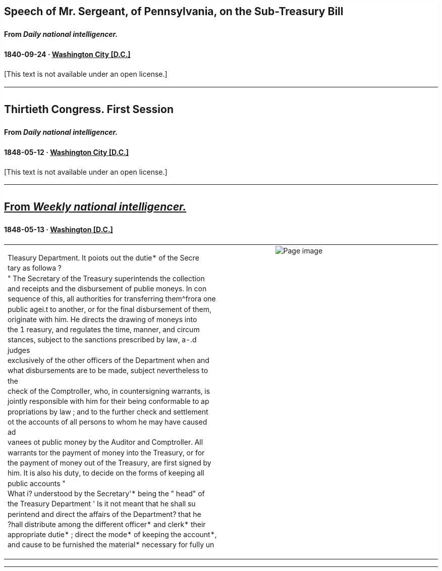 ## Speech of Mr. Sergeant, of Pennsylvania, on the Sub-Treasury Bill

#### From _Daily national intelligencer._

#### 1840-09-24 &middot; [Washington City [D.C.]](http://dbpedia.org/resource/Washington%2C_D.C.)

[This text is not available under an open license.]

---

## Thirtieth Congress. First Session

#### From _Daily national intelligencer._

#### 1848-05-12 &middot; [Washington City [D.C.]](http://dbpedia.org/resource/Washington%2C_D.C.)

[This text is not available under an open license.]

---

## [From _Weekly national intelligencer._](https://www.loc.gov/resource/sn83045784/1848-05-13/ed-1/?sp=1)

#### 1848-05-13 &middot; [Washington [D.C.]](http://dbpedia.org/resource/Washington%2C_D.C.)

<table style="width: 100%;"><tr><td style="width: 50%">

  
Tleasury Department. It poiots out the dutie* of the Secre­  
tary as followa ?  
&quot; The Secretary of the Treasury superintends the collection  
and receipts and the disbursement of publie moneys. In con­  
sequence of this, all authorities for transferring them^frora one  
public agei.t to another, or for the final disbursement of them,  
originate with him. He directs the drawing of moneys into  
the 1 reasury, and regulates the time, manner, and circum­  
stances, subject to the sanctions prescribed by law, a-.d judges  
exclusively of the other officers of the Department when and  
what disbursements are to be made, subject nevertheless to the  
check of the Comptroller, who, in countersigning warrants, is  
jointly responsible with him for their being conformable to ap­  
propriations by law ; and to the further check and settlement  
ot the accounts of all persons to whom he may have caused ad­  
vanees ot public money by the Auditor and Comptroller. All  
warrants tor the payment of money into the Treasury, or for  
the payment of money out of the Treasury, are first signed by  
him. It is also his duty, to decide on the forms of keeping all  
public accounts &quot;  
What i? understood by the Secretary&#x27;* being the &quot; head&quot; of  
the Treasury Department &#x27; Is it not meant that he shall su­  
perintend and direct the affairs of the Department? that he  
?hall distribute among the different officer* and clerk* their  
appropriate dutie* ; direct the mode* of keeping the account*,  
and cause to be furnished the material* necessary for fully un
</td><td style="width: 50%; max-height: 75%; margin: auto; display: block;">
<img alt="Page image" src="https://tile.loc.gov/image-services/iiif/service:ndnp:dlc:batch_dlc_firedrake_ver01:data:sn83045784:00415661587:1848051301:0179/pct:64.6257527960998,23.11706840880078,15.629480929165473,12.258766989562213/!600,600/0/default.jpg"/>
</td>
</tr></table>

---
